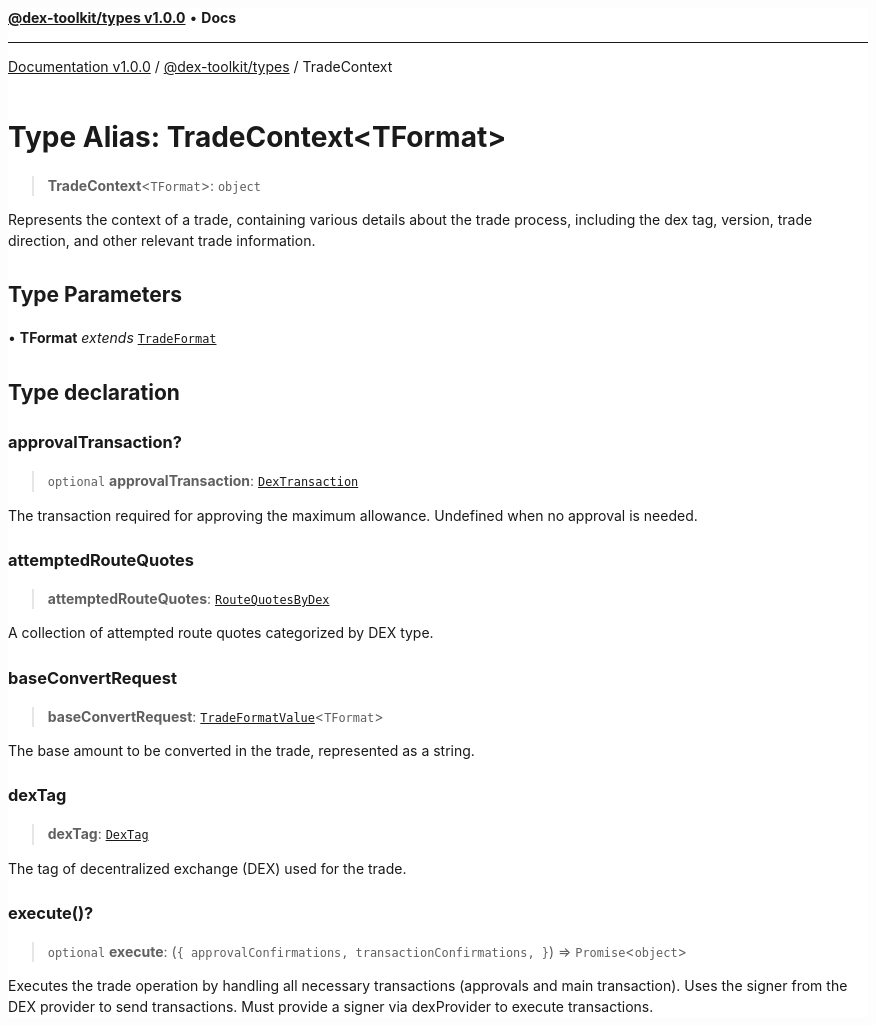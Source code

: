 [**@dex-toolkit/types v1.0.0**](../README.md) • **Docs**

***

[Documentation v1.0.0](../../../packages.md) / [@dex-toolkit/types](../README.md) / TradeContext

# Type Alias: TradeContext\<TFormat\>

> **TradeContext**\<`TFormat`\>: `object`

Represents the context of a trade, containing various details about the trade process,
including the dex tag, version, trade direction, and other relevant trade information.

## Type Parameters

• **TFormat** *extends* [`TradeFormat`](TradeFormat.md)

## Type declaration

### approvalTransaction?

> `optional` **approvalTransaction**: [`DexTransaction`](DexTransaction.md)

The transaction required for approving the maximum allowance.
Undefined when no approval is needed.

### attemptedRouteQuotes

> **attemptedRouteQuotes**: [`RouteQuotesByDex`](RouteQuotesByDex.md)

A collection of attempted route quotes categorized by DEX type.

### baseConvertRequest

> **baseConvertRequest**: [`TradeFormatValue`](TradeFormatValue.md)\<`TFormat`\>

The base amount to be converted in the trade, represented as a string.

### dexTag

> **dexTag**: [`DexTag`](DexTag.md)

The tag of decentralized exchange (DEX) used for the trade.

### execute()?

> `optional` **execute**: (`{
    approvalConfirmations,
    transactionConfirmations,
  }`) => `Promise`\<`object`\>

Executes the trade operation by handling all necessary transactions (approvals and main transaction).
Uses the signer from the DEX provider to send transactions.
Must provide a signer via dexProvider to execute transactions.
